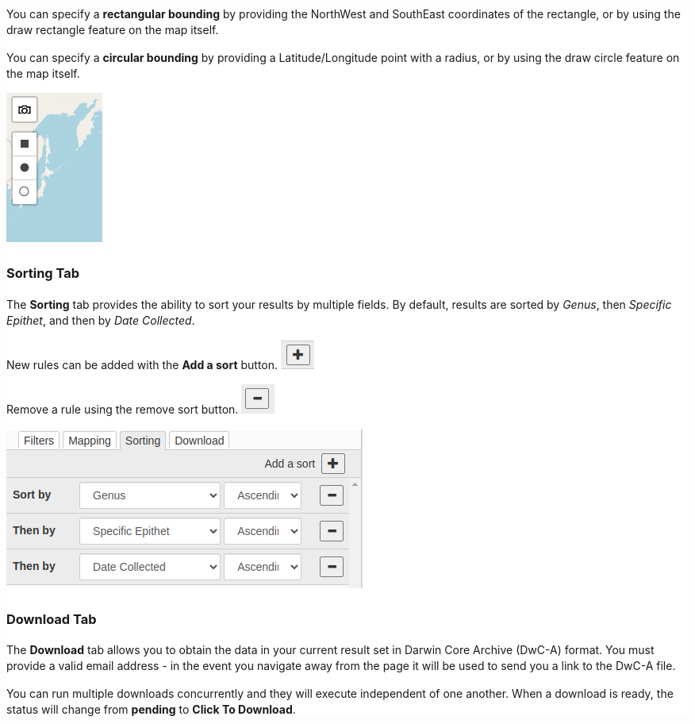 You can specify a **rectangular bounding** by providing the NorthWest and SouthEast coordinates of the rectangle, or by using the draw rectangle feature on the map itself.  

You can specify a **circular bounding** by providing a Latitude/Longitude point with a radius, or by using the draw circle feature on the map itself.

![map draw tools](../assets/draw_tools.png)

### Sorting Tab

The **Sorting** tab provides the ability to sort your results by multiple fields. 
By default, results are sorted by _Genus_, then _Specific Epithet_, and then by _Date Collected_.  

New rules can be added with the **Add a sort** button. ![sort button](../assets/add_sort.png)  

Remove a rule using the remove sort button. ![remove sort button](../assets/remove_sort.png)  

![sorting tab](../assets/sorting.png)

### Download Tab

The **Download** tab allows you to obtain the data in your current result set in Darwin Core Archive (DwC-A) format. 
You must provide a valid email address - in the event you navigate away from the page it will be used to send you a link to the DwC-A file.  

You can run multiple downloads concurrently and they will execute independent of one another. 
When a download is ready, the status will change from **pending** to **Click To Download**.
